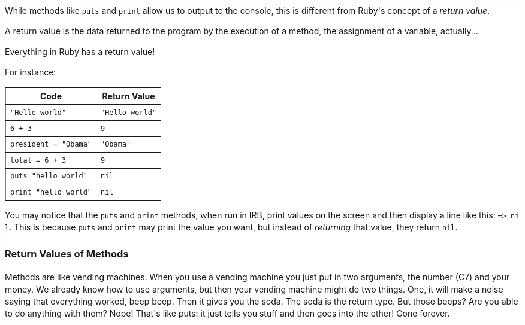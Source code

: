 While methods like `puts` and `print` allow us to output to the console, this is different from Ruby's concept of a *return value*.

A return value is the data returned to the program by the execution of a method, the assignment of a variable, actually...

Everything in Ruby has a return value!

 For instance:

<table border="1" cellpadding="4" cellspacing="0">
  <tr>
    <th>Code</th>
    <th>Return Value</th>
  </tr>
  
  <tr>
    <td><code>"Hello world"</code></td>
    <td><code>"Hello world"</code></td>
  </tr>
  <tr>
    <td><code>6 + 3</code></td>
    <td><code>9</code></td>
  </tr>
  <tr>
    <td><code>president = "Obama"</code></td>
    <td><code>"Obama"</code></td>
  </tr>
  <tr>
    <td><code>total = 6 + 3</code></td>
    <td><code>9</code></td>
  </tr>
  <tr>
    <td><code>puts "hello world"</code></td>
    <td><code>nil</code></td>
  </tr>
  <tr>
    <td><code>print "hello world"</code></td>
    <td><code>nil</code></td>
  </tr>
</table>

You may notice that the `puts` and `print` methods, when run in IRB, print values on the screen and then display a line like this: `=> nil`. This is because `puts` and `print` may print the value you want, but instead of *returning* that value, they return `nil`.

### Return Values of Methods

Methods are like vending machines. When you use a vending machine you just put in two arguments, the number (C7) and your money. We already know how to use arguments, but then your vending machine might do two things. One, it will make a noise saying that everything worked, beep beep. Then it gives you the soda. The soda is the return type. But those beeps? Are you able to do anything with them? Nope! That's like puts: it just tells you stuff and then goes into the ether! Gone forever.
